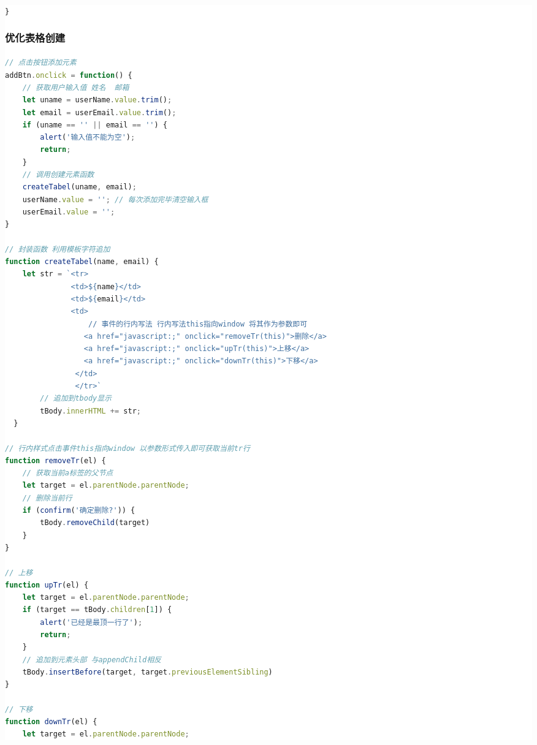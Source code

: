    ```js
   }
   ```





### 优化表格创建

```js
// 点击按钮添加元素
addBtn.onclick = function() {
    // 获取用户输入值 姓名  邮箱
	let uname = userName.value.trim();
	let email = userEmail.value.trim();
	if (uname == '' || email == '') {
		alert('输入值不能为空');
		return;
	}
    // 调用创建元素函数
	createTabel(uname, email);
	userName.value = ''; // 每次添加完毕清空输入框
	userEmail.value = '';
}

// 封装函数 利用模板字符追加
function createTabel(name, email) {
	let str = `<tr>
		       <td>${name}</td>
		       <td>${email}</td>
		       <td>
                   // 事件的行内写法 行内写法this指向window 将其作为参数即可
	              <a href="javascript:;" onclick="removeTr(this)">删除</a>
				  <a href="javascript:;" onclick="upTr(this)">上移</a>
				  <a href="javascript:;" onclick="downTr(this)">下移</a>
				</td>
				</tr>`
		// 追加到tbody显示
		tBody.innerHTML += str;
  }

// 行内样式点击事件this指向window 以参数形式传入即可获取当前tr行
function removeTr(el) {
	// 获取当前a标签的父节点
	let target = el.parentNode.parentNode;
	// 删除当前行
	if (confirm('确定删除?')) {
		tBody.removeChild(target)
	}
}

// 上移
function upTr(el) {
	let target = el.parentNode.parentNode;
	if (target == tBody.children[1]) {
		alert('已经是最顶一行了');
		return;
	}
	// 追加到元素头部 与appendChild相反
	tBody.insertBefore(target, target.previousElementSibling)
}

// 下移
function downTr(el) {
	let target = el.parentNode.parentNode;
```